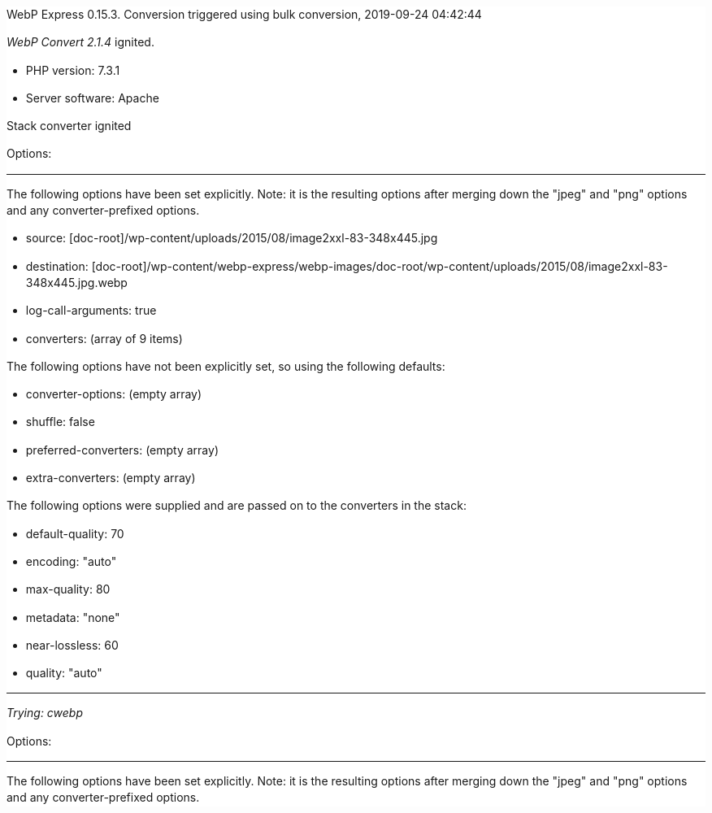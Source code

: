 WebP Express 0.15.3. Conversion triggered using bulk conversion, 2019-09-24 04:42:44


*WebP Convert 2.1.4*  ignited.

- PHP version: 7.3.1

- Server software: Apache


Stack converter ignited


Options:

------------

The following options have been set explicitly. Note: it is the resulting options after merging down the "jpeg" and "png" options and any converter-prefixed options.

- source: [doc-root]/wp-content/uploads/2015/08/image2xxl-83-348x445.jpg

- destination: [doc-root]/wp-content/webp-express/webp-images/doc-root/wp-content/uploads/2015/08/image2xxl-83-348x445.jpg.webp

- log-call-arguments: true

- converters: (array of 9 items)


The following options have not been explicitly set, so using the following defaults:

- converter-options: (empty array)

- shuffle: false

- preferred-converters: (empty array)

- extra-converters: (empty array)


The following options were supplied and are passed on to the converters in the stack:

- default-quality: 70

- encoding: "auto"

- max-quality: 80

- metadata: "none"

- near-lossless: 60

- quality: "auto"

------------



*Trying: cwebp* 


Options:

------------

The following options have been set explicitly. Note: it is the resulting options after merging down the "jpeg" and "png" options and any converter-prefixed options.
